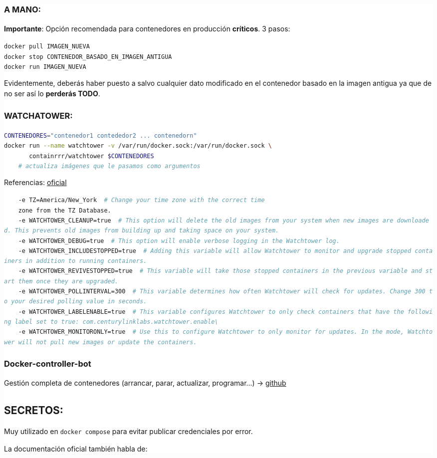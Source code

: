 
### A MANO:
**Importante**: Opción recomendada para contenedores en producción **críticos**. 3
pasos:

```bash
docker pull IMAGEN_NUEVA
docker stop CONTENEDOR_BASADO_EN_IMAGEN_ANTIGUA
docker run IMAGEN_NUEVA
```

Evidentemente, deberás haber puesto a salvo cualquier dato modificado en
el contenedor basado en la imagen antigua ya que de no ser así lo
**perderás TODO**.


### WATCHATOWER:
```bash
CONTENEDORES="contenedor1 contededor2 ... contenedorn"
docker run --name watchtower -v /var/run/docker.sock:/var/run/docker.sock \
       containrrr/watchtower $CONTENEDORES
    # actualiza imágenes que le pasamos como argumentos
```

Referencias: [oficial](https://containrrr.dev/watchtower/)
```bash
    -e TZ=America/New_York  # Change your time zone with the correct time
    zone from the TZ Database.
    -e WATCHTOWER_CLEANUP=true  # This option will delete the old images from your system when new images are downloaded. This prevents old images from building up and taking space on your system.
    -e WATCHTOWER_DEBUG=true  # This option will enable verbose logging in the Watchtower log.
    -e WATCHTOWER_INCLUDESTOPPED=true  # Adding this variable will allow Watchtower to monitor and upgrade stopped containers in addition to running containers.
    -e WATCHTOWER_REVIVESTOPPED=true  # This variable will take those stopped containers in the previous variable and start them once they are upgraded.
    -e WATCHTOWER_POLLINTERVAL=300  # This variable determines how often Watchtower will check for updates. Change 300 to your desired polling value in seconds.
    -e WATCHTOWER_LABELENABLE=true  # This variable configures Watchtower to only check containers that have the following label set to true: com.centurylinklabs.watchtower.enable\
    -e WATCHTOWER_MONITORONLY=true  # Use this to configure Watchtower to only monitor for updates. In the mode, Watchtower will not pull new images or update the containers.
```


### Docker-controller-bot
Gestión completa de contenedores (arrancar, parar, actualizar, programar...) -> [github](https://github.com/dgongut/docker-controller-bot)


## SECRETOS:
Muy utilizado en `docker compose` para evitar publicar credenciales por
error.

La documentación oficial también habla de:
